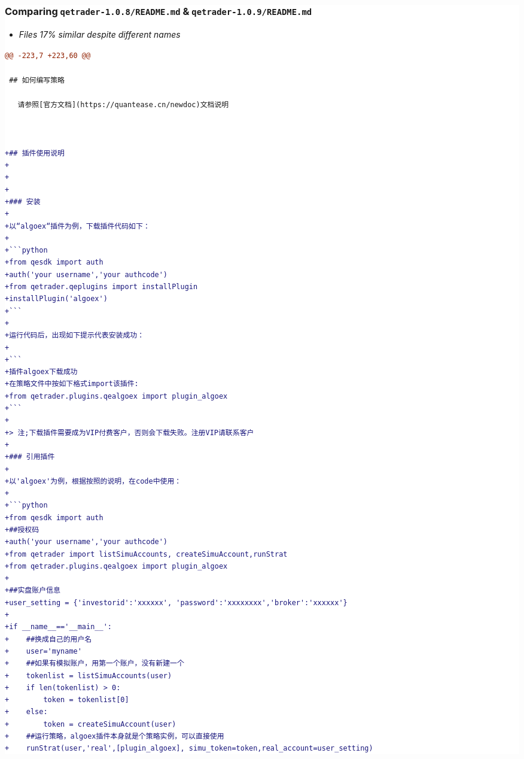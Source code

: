 ### Comparing `qetrader-1.0.8/README.md` & `qetrader-1.0.9/README.md`

 * *Files 17% similar despite different names*

```diff
@@ -223,7 +223,60 @@
 
 ## 如何编写策略
 
 ​	请参照[官方文档](https://quantease.cn/newdoc)文档说明
 
 
 
+## 插件使用说明
+
+
+
+### 安装
+
+以“algoex“插件为例，下载插件代码如下：
+
+```python
+from qesdk import auth
+auth('your username','your authcode')
+from qetrader.qeplugins import installPlugin
+installPlugin('algoex')
+```
+
+运行代码后，出现如下提示代表安装成功：
+
+```
+插件algoex下载成功
+在策略文件中按如下格式import该插件:
+from qetrader.plugins.qealgoex import plugin_algoex
+```
+
+> 注;下载插件需要成为VIP付费客户，否则会下载失败。注册VIP请联系客户
+
+### 引用插件
+
+以'algoex'为例，根据按照的说明，在code中使用：
+
+```python
+from qesdk import auth
+##授权码
+auth('your username','your authcode')
+from qetrader import listSimuAccounts, createSimuAccount,runStrat
+from qetrader.plugins.qealgoex import plugin_algoex 
+
+##实盘账户信息
+user_setting = {'investorid':'xxxxxx', 'password':'xxxxxxxx','broker':'xxxxxx'}
+
+if __name__=='__main__':
+    ##换成自己的用户名
+    user='myname'
+    ##如果有模拟账户，用第一个账户，没有新建一个
+    tokenlist = listSimuAccounts(user)
+    if len(tokenlist) > 0:
+        token = tokenlist[0]
+    else:
+        token = createSimuAccount(user)
+    ##运行策略，algoex插件本身就是个策略实例，可以直接使用
+    runStrat(user,'real',[plugin_algoex], simu_token=token,real_account=user_setting)
```